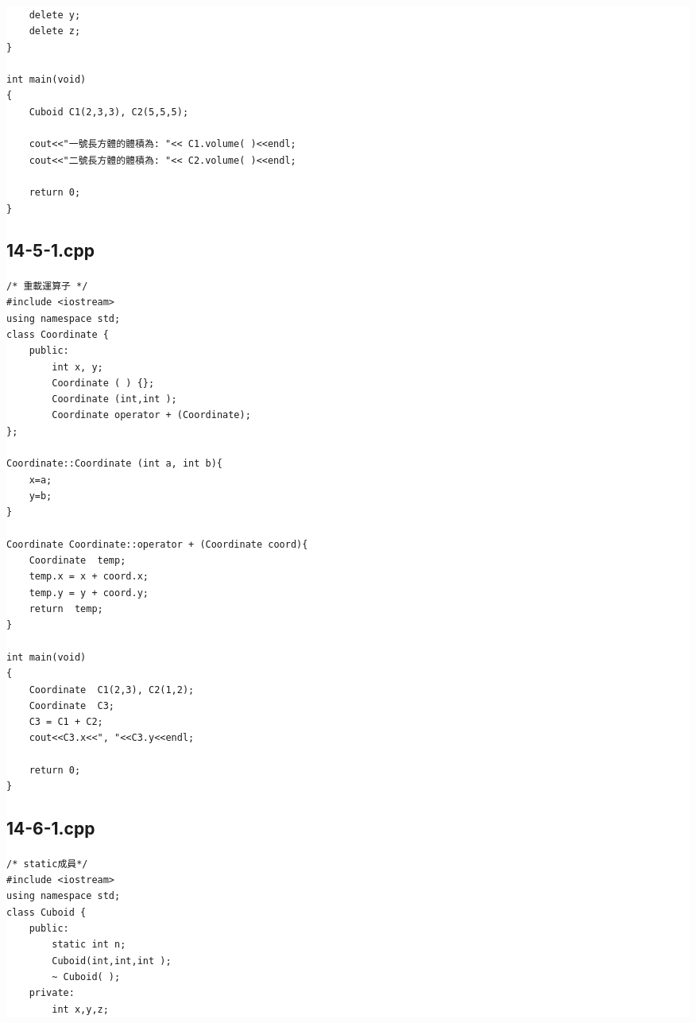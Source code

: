 ```
    delete y;
    delete z;
}

int main(void)
{
    Cuboid C1(2,3,3), C2(5,5,5);
    
    cout<<"一號長方體的體積為: "<< C1.volume( )<<endl;
    cout<<"二號長方體的體積為: "<< C2.volume( )<<endl;
  
    return 0;
}
```
## 14-5-1.cpp
```
/* 重載運算子 */
#include <iostream>
using namespace std;
class Coordinate {
    public:
        int x, y;
        Coordinate ( ) {};
        Coordinate (int,int ); 
        Coordinate operator + (Coordinate); 
};

Coordinate::Coordinate (int a, int b){
    x=a;
    y=b;
}

Coordinate Coordinate::operator + (Coordinate coord){
    Coordinate  temp;
    temp.x = x + coord.x;
    temp.y = y + coord.y;
    return  temp;
}

int main(void)
{
    Coordinate  C1(2,3), C2(1,2);
    Coordinate  C3;
    C3 = C1 + C2;
    cout<<C3.x<<", "<<C3.y<<endl;
  
    return 0;
}
```
## 14-6-1.cpp
```
/* static成員*/
#include <iostream>
using namespace std;
class Cuboid {
    public:
        static int n;
        Cuboid(int,int,int );
        ~ Cuboid( );
    private:
        int x,y,z;
```